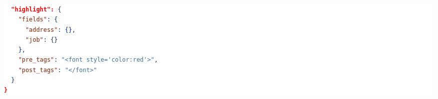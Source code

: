 ```json
  "highlight": {
    "fields": {
      "address": {},
      "job": {}
    },
    "pre_tags": "<font style='color:red'>",
    "post_tags": "</font>"
  }
}
```







 





















